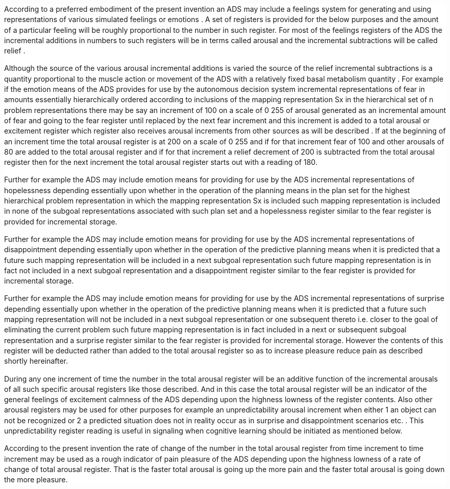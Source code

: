According to a preferred embodiment of the present invention an ADS may include a feelings system for generating and using representations of various simulated feelings or emotions . A set of registers is provided for the below purposes and the amount of a particular feeling will be roughly proportional to the number in such register. For most of the feelings registers of the ADS the incremental additions in numbers to such registers will be in terms called arousal and the incremental subtractions will be called relief .

Although the source of the various arousal incremental additions is varied the source of the relief incremental subtractions is a quantity proportional to the muscle action or movement of the ADS with a relatively fixed basal metabolism quantity . For example if the emotion means of the ADS provides for use by the autonomous decision system incremental representations of fear in amounts essentially hierarchically ordered according to inclusions of the mapping representation Sx in the hierarchical set of n problem representations there may be say an increment of 100 on a scale of 0 255 of arousal generated as an incremental amount of fear and going to the fear register until replaced by the next fear increment and this increment is added to a total arousal or excitement register which register also receives arousal increments from other sources as will be described . If at the beginning of an increment time the total arousal register is at 200 on a scale of 0 255 and if for that increment fear of 100 and other arousals of 80 are added to the total arousal register and if for that increment a relief decrement of 200 is subtracted from the total arousal register then for the next increment the total arousal register starts out with a reading of 180.

Further for example the ADS may include emotion means for providing for use by the ADS incremental representations of hopelessness depending essentially upon whether in the operation of the planning means in the plan set for the highest hierarchical problem representation in which the mapping representation Sx is included such mapping representation is included in none of the subgoal representations associated with such plan set and a hopelessness register similar to the fear register is provided for incremental storage.

Further for example the ADS may include emotion means for providing for use by the ADS incremental representations of disappointment depending essentially upon whether in the operation of the predictive planning means when it is predicted that a future such mapping representation will be included in a next subgoal representation such future mapping representation is in fact not included in a next subgoal representation and a disappointment register similar to the fear register is provided for incremental storage.

Further for example the ADS may include emotion means for providing for use by the ADS incremental representations of surprise depending essentially upon whether in the operation of the predictive planning means when it is predicted that a future such mapping representation will not be included in a next subgoal representation or one subsequent thereto i.e. closer to the goal of eliminating the current problem such future mapping representation is in fact included in a next or subsequent subgoal representation and a surprise register similar to the fear register is provided for incremental storage. However the contents of this register will be deducted rather than added to the total arousal register so as to increase pleasure reduce pain as described shortly hereinafter.

During any one increment of time the number in the total arousal register will be an additive function of the incremental arousals of all such specific arousal registers like those described. And in this case the total arousal register will be an indicator of the general feelings of excitement calmness of the ADS depending upon the highness lowness of the register contents. Also other arousal registers may be used for other purposes for example an unpredictability arousal increment when either 1 an object can not be recognized or 2 a predicted situation does not in reality occur as in surprise and disappointment scenarios etc. . This unpredictability register reading is useful in signaling when cognitive learning should be initiated as mentioned below.

According to the present invention the rate of change of the number in the total arousal register from time increment to time increment may be used as a rough indicator of pain pleasure of the ADS depending upon the highness lowness of a rate of change of total arousal register. That is the faster total arousal is going up the more pain and the faster total arousal is going down the more pleasure.
